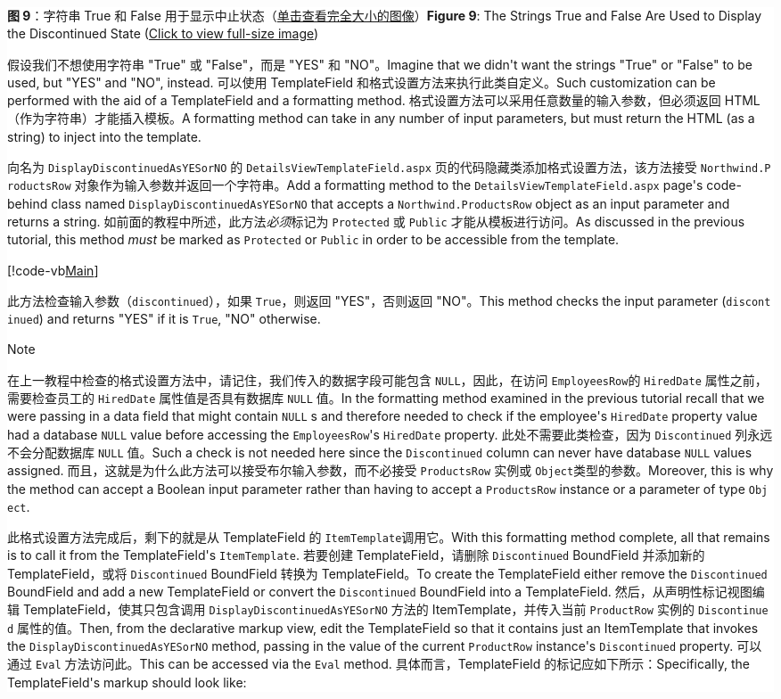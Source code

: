 <span data-ttu-id="e525a-196">**图 9**：字符串 True 和 False 用于显示中止状态（[单击查看完全大小的图像](using-templatefields-in-the-detailsview-control-vb/_static/image27.png)）</span><span class="sxs-lookup"><span data-stu-id="e525a-196">**Figure 9**: The Strings True and False Are Used to Display the Discontinued State ([Click to view full-size image](using-templatefields-in-the-detailsview-control-vb/_static/image27.png))</span></span>

<span data-ttu-id="e525a-197">假设我们不想使用字符串 "True" 或 "False"，而是 "YES" 和 "NO"。</span><span class="sxs-lookup"><span data-stu-id="e525a-197">Imagine that we didn't want the strings "True" or "False" to be used, but "YES" and "NO", instead.</span></span> <span data-ttu-id="e525a-198">可以使用 TemplateField 和格式设置方法来执行此类自定义。</span><span class="sxs-lookup"><span data-stu-id="e525a-198">Such customization can be performed with the aid of a TemplateField and a formatting method.</span></span> <span data-ttu-id="e525a-199">格式设置方法可以采用任意数量的输入参数，但必须返回 HTML （作为字符串）才能插入模板。</span><span class="sxs-lookup"><span data-stu-id="e525a-199">A formatting method can take in any number of input parameters, but must return the HTML (as a string) to inject into the template.</span></span>

<span data-ttu-id="e525a-200">向名为 `DisplayDiscontinuedAsYESorNO` 的 `DetailsViewTemplateField.aspx` 页的代码隐藏类添加格式设置方法，该方法接受 `Northwind.ProductsRow` 对象作为输入参数并返回一个字符串。</span><span class="sxs-lookup"><span data-stu-id="e525a-200">Add a formatting method to the `DetailsViewTemplateField.aspx` page's code-behind class named `DisplayDiscontinuedAsYESorNO` that accepts a `Northwind.ProductsRow` object as an input parameter and returns a string.</span></span> <span data-ttu-id="e525a-201">如前面的教程中所述，此方法*必须*标记为 `Protected` 或 `Public` 才能从模板进行访问。</span><span class="sxs-lookup"><span data-stu-id="e525a-201">As discussed in the previous tutorial, this method *must* be marked as `Protected` or `Public` in order to be accessible from the template.</span></span>

[!code-vb[Main](using-templatefields-in-the-detailsview-control-vb/samples/sample4.vb)]

<span data-ttu-id="e525a-202">此方法检查输入参数（`discontinued`），如果 `True`，则返回 "YES"，否则返回 "NO"。</span><span class="sxs-lookup"><span data-stu-id="e525a-202">This method checks the input parameter (`discontinued`) and returns "YES" if it is `True`, "NO" otherwise.</span></span>

> [!NOTE]
> <span data-ttu-id="e525a-203">在上一教程中检查的格式设置方法中，请记住，我们传入的数据字段可能包含 `NULL`，因此，在访问 `EmployeesRow`的 `HiredDate` 属性之前，需要检查员工的 `HiredDate` 属性值是否具有数据库 `NULL` 值。</span><span class="sxs-lookup"><span data-stu-id="e525a-203">In the formatting method examined in the previous tutorial recall that we were passing in a data field that might contain `NULL` s and therefore needed to check if the employee's `HiredDate` property value had a database `NULL` value before accessing the `EmployeesRow`'s `HiredDate` property.</span></span> <span data-ttu-id="e525a-204">此处不需要此类检查，因为 `Discontinued` 列永远不会分配数据库 `NULL` 值。</span><span class="sxs-lookup"><span data-stu-id="e525a-204">Such a check is not needed here since the `Discontinued` column can never have database `NULL` values assigned.</span></span> <span data-ttu-id="e525a-205">而且，这就是为什么此方法可以接受布尔输入参数，而不必接受 `ProductsRow` 实例或 `Object`类型的参数。</span><span class="sxs-lookup"><span data-stu-id="e525a-205">Moreover, this is why the method can accept a Boolean input parameter rather than having to accept a `ProductsRow` instance or a parameter of type `Object`.</span></span>

<span data-ttu-id="e525a-206">此格式设置方法完成后，剩下的就是从 TemplateField 的 `ItemTemplate`调用它。</span><span class="sxs-lookup"><span data-stu-id="e525a-206">With this formatting method complete, all that remains is to call it from the TemplateField's `ItemTemplate`.</span></span> <span data-ttu-id="e525a-207">若要创建 TemplateField，请删除 `Discontinued` BoundField 并添加新的 TemplateField，或将 `Discontinued` BoundField 转换为 TemplateField。</span><span class="sxs-lookup"><span data-stu-id="e525a-207">To create the TemplateField either remove the `Discontinued` BoundField and add a new TemplateField or convert the `Discontinued` BoundField into a TemplateField.</span></span> <span data-ttu-id="e525a-208">然后，从声明性标记视图编辑 TemplateField，使其只包含调用 `DisplayDiscontinuedAsYESorNO` 方法的 ItemTemplate，并传入当前 `ProductRow` 实例的 `Discontinued` 属性的值。</span><span class="sxs-lookup"><span data-stu-id="e525a-208">Then, from the declarative markup view, edit the TemplateField so that it contains just an ItemTemplate that invokes the `DisplayDiscontinuedAsYESorNO` method, passing in the value of the current `ProductRow` instance's `Discontinued` property.</span></span> <span data-ttu-id="e525a-209">可以通过 `Eval` 方法访问此。</span><span class="sxs-lookup"><span data-stu-id="e525a-209">This can be accessed via the `Eval` method.</span></span> <span data-ttu-id="e525a-210">具体而言，TemplateField 的标记应如下所示：</span><span class="sxs-lookup"><span data-stu-id="e525a-210">Specifically, the TemplateField's markup should look like:</span></span>
